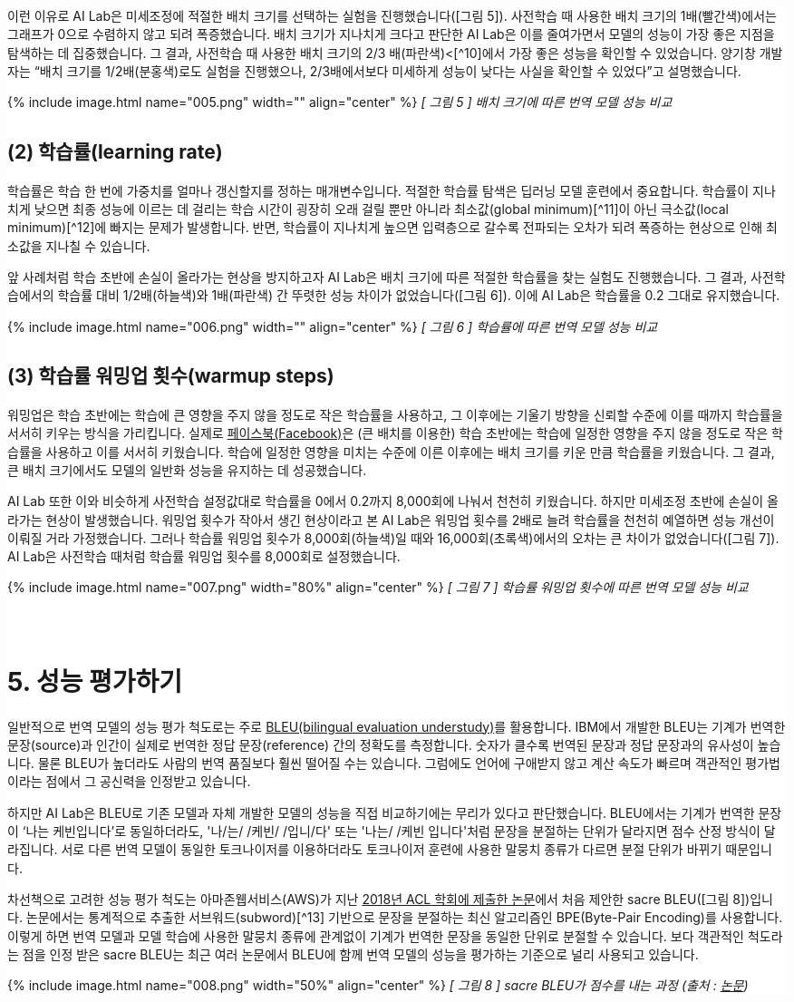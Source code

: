 이런 이유로 AI Lab은 미세조정에 적절한 배치 크기를 선택하는 실험을 진행했습니다([그림 5]). 사전학습 때 사용한 배치 크기의 1배(빨간색)에서는 그래프가 0으로 수렴하지 않고 되려 폭증했습니다. 배치 크기가 지나치게 크다고 판단한 AI Lab은 이를 줄여가면서 모델의 성능이 가장 좋은 지점을 탐색하는 데 집중했습니다. 그 결과, 사전학습 때 사용한 배치 크기의 2/3 배(파란색)<[^10]에서 가장 좋은 성능을 확인할 수 있었습니다. 양기창 개발자는 “배치 크기를 1/2배(분홍색)로도 실험을 진행했으나, 2/3배에서보다 미세하게 성능이 낮다는 사실을 확인할 수 있었다”고 설명했습니다.

{% include image.html name="005.png" width="" align="center" %}
<em class="center">[ 그림 5 ] 배치 크기에 따른 번역 모델 성능 비교</em>

## (2) 학습률(learning rate)

학습률은 학습 한 번에 가중치를 얼마나 갱신할지를 정하는 매개변수입니다. 적절한 학습률 탐색은 딥러닝 모델 훈련에서 중요합니다. 학습률이 지나치게 낮으면 최종 성능에 이르는 데 걸리는 학습 시간이 굉장히 오래 걸릴 뿐만 아니라 최소값(global minimum)[^11]이 아닌 극소값(local minimum)[^12]에 빠지는 문제가 발생합니다. 반면, 학습률이 지나치게 높으면 입력층으로 갈수록 전파되는 오차가 되려 폭증하는 현상으로 인해 최소값을 지나칠 수 있습니다.

앞 사례처럼 학습 초반에 손실이 올라가는 현상을 방지하고자 AI Lab은 배치 크기에 따른 적절한 학습률을 찾는 실험도 진행했습니다. 그 결과, 사전학습에서의 학습률 대비 1/2배(하늘색)와 1배(파란색) 간 뚜렷한 성능 차이가 없었습니다([그림 6]). 이에 AI Lab은 학습률을 0.2 그대로 유지했습니다.

{% include image.html name="006.png" width="" align="center" %}
<em class="center">[ 그림 6 ] 학습률에 따른 번역 모델 성능 비교</em>

## (3) 학습률 워밍업 횟수(warmup steps)

워밍업은 학습 초반에는 학습에 큰 영향을 주지 않을 정도로 작은 학습률을 사용하고, 그 이후에는 기울기 방향을 신뢰할 수준에 이를 때까지 학습률을 서서히 키우는 방식을 가리킵니다. 실제로 [페이스북(Facebook)](https://arxiv.org/pdf/1706.02677.pdf)은 (큰 배치를 이용한) 학습 초반에는 학습에 일정한 영향을 주지 않을 정도로 작은 학습률을 사용하고 이를 서서히 키웠습니다. 학습에 일정한 영향을 미치는 수준에 이른 이후에는 배치 크기를 키운 만큼 학습률을 키웠습니다. 그 결과, 큰 배치 크기에서도 모델의 일반화 성능을 유지하는 데 성공했습니다.

AI Lab 또한 이와 비슷하게 사전학습 설정값대로 학습률을 0에서 0.2까지 8,000회에 나눠서 천천히 키웠습니다. 하지만 미세조정 초반에 손실이 올라가는 현상이 발생했습니다. 워밍업 횟수가 작아서 생긴 현상이라고 본 AI Lab은 워밍업 횟수를 2배로 늘려 학습률을 천천히 예열하면 성능 개선이 이뤄질 거라 가정했습니다. 그러나 학습률 워밍업 횟수가 8,000회(하늘색)일 때와 16,000회(초록색)에서의 오차는 큰 차이가 없었습니다([그림 7]). AI Lab은 사전학습 때처럼 학습률 워밍업 횟수를 8,000회로 설정했습니다.

{% include image.html name="007.png" width="80%" align="center" %}
<em class="center">[ 그림 7 ] 학습률 워밍업 횟수에 따른 번역 모델 성능 비교</em>

<br/>

# 5. 성능 평가하기

일반적으로 번역 모델의 성능 평가 척도로는 주로 [BLEU(bilingual evaluation understudy)](https://www.korean.go.kr/nkview/nklife/2017_4/27_0403.pdf)를 활용합니다. IBM에서 개발한 BLEU는 기계가 번역한 문장(source)과 인간이 실제로 번역한 정답 문장(reference) 간의 정확도를 측정합니다. 숫자가 클수록 번역된 문장과 정답 문장과의 유사성이 높습니다. 물론 BLEU가 높더라도 사람의 번역 품질보다 훨씬 떨어질 수는 있습니다. 그럼에도 언어에 구애받지 않고 계산 속도가 빠르며 객관적인 평가법이라는 점에서 그 공신력을 인정받고 있습니다.

하지만 AI Lab은 BLEU로 기존 모델과 자체 개발한 모델의 성능을 직접 비교하기에는 무리가 있다고 판단했습니다. BLEU에서는 기계가 번역한 문장이 ‘나는 케빈입니다’로 동일하더라도, '나/는/ /케빈/ /입니/다' 또는 '나는/ /케빈 입니다'처럼 문장을 분절하는 단위가 달라지면 점수 산정 방식이 달라집니다. 서로 다른 번역 모델이 동일한 토크나이저를 이용하더라도 토크나이저 훈련에 사용한 말뭉치 종류가 다르면 분절 단위가 바뀌기 때문입니다.

차선책으로 고려한 성능 평가 척도는 아마존웹서비스(AWS)가 지난 [2018년 ACL 학회에 제출한 논문](https://arxiv.org/abs/1804.08771)에서 처음 제안한 sacre BLEU([그림 8])입니다. 논문에서는 통계적으로 추출한 서브워드(subword)[^13] 기반으로 문장을 분절하는 최신 알고리즘인 BPE(Byte-Pair Encoding)를 사용합니다. 이렇게 하면 번역 모델과 모델 학습에 사용한 말뭉치 종류에 관계없이 기계가 번역한 문장을 동일한 단위로 분절할 수 있습니다. 보다 객관적인 척도라는 점을 인정 받은 sacre BLEU는 최근 여러 논문에서 BLEU에 함께 번역 모델의 성능을 평가하는 기준으로 널리 사용되고 있습니다.

{% include image.html name="008.png" width="50%" align="center" %}
<em class="center">[ 그림 8 ] sacre BLEU가 점수를 내는 과정 (출처 : [논문](https://arxiv.org/abs/1804.08771))</em>

